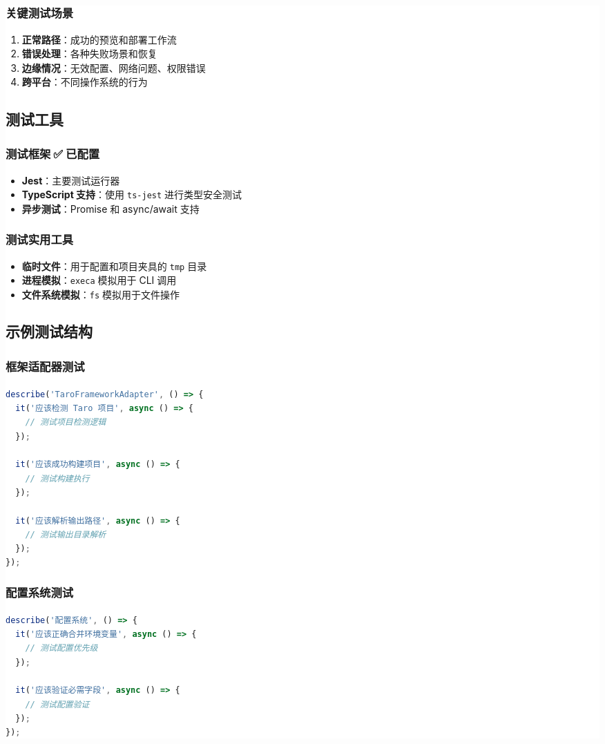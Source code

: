 ### 关键测试场景
1. **正常路径**：成功的预览和部署工作流
2. **错误处理**：各种失败场景和恢复
3. **边缘情况**：无效配置、网络问题、权限错误
4. **跨平台**：不同操作系统的行为

## 测试工具

### 测试框架 ✅ 已配置
- **Jest**：主要测试运行器
- **TypeScript 支持**：使用 `ts-jest` 进行类型安全测试
- **异步测试**：Promise 和 async/await 支持

### 测试实用工具
- **临时文件**：用于配置和项目夹具的 `tmp` 目录
- **进程模拟**：`execa` 模拟用于 CLI 调用
- **文件系统模拟**：`fs` 模拟用于文件操作

## 示例测试结构

### 框架适配器测试
```javascript
describe('TaroFrameworkAdapter', () => {
  it('应该检测 Taro 项目', async () => {
    // 测试项目检测逻辑
  });
  
  it('应该成功构建项目', async () => {
    // 测试构建执行
  });
  
  it('应该解析输出路径', async () => {
    // 测试输出目录解析
  });
});
```

### 配置系统测试
```javascript
describe('配置系统', () => {
  it('应该正确合并环境变量', async () => {
    // 测试配置优先级
  });
  
  it('应该验证必需字段', async () => {
    // 测试配置验证
  });
});
```
